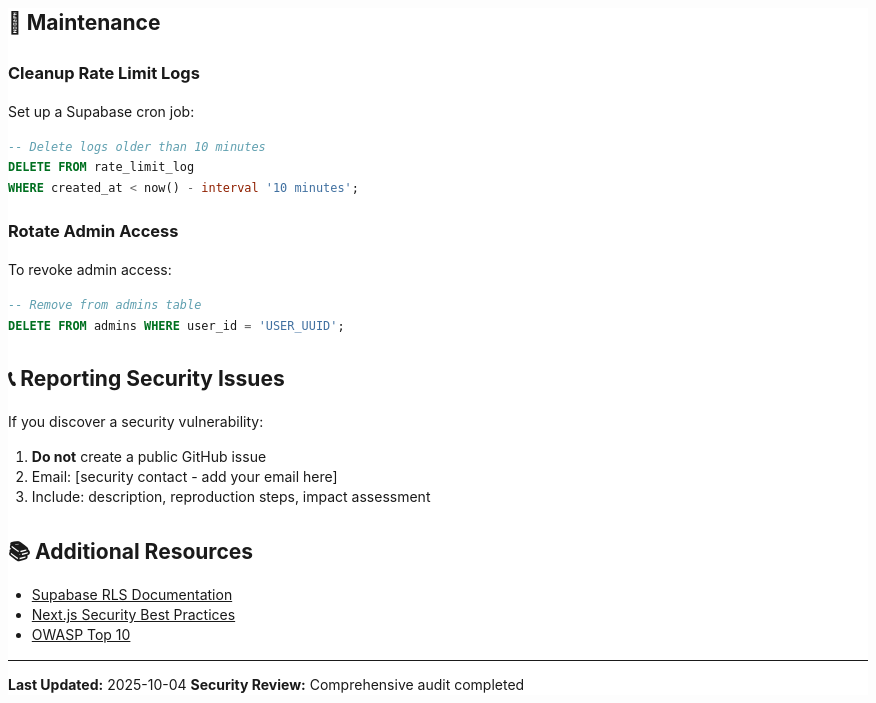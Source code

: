 ## 🔄 Maintenance

### Cleanup Rate Limit Logs
Set up a Supabase cron job:
```sql
-- Delete logs older than 10 minutes
DELETE FROM rate_limit_log
WHERE created_at < now() - interval '10 minutes';
```

### Rotate Admin Access
To revoke admin access:
```sql
-- Remove from admins table
DELETE FROM admins WHERE user_id = 'USER_UUID';
```

## 📞 Reporting Security Issues

If you discover a security vulnerability:
1. **Do not** create a public GitHub issue
2. Email: [security contact - add your email here]
3. Include: description, reproduction steps, impact assessment

## 📚 Additional Resources

- [Supabase RLS Documentation](https://supabase.com/docs/guides/auth/row-level-security)
- [Next.js Security Best Practices](https://nextjs.org/docs/app/building-your-application/security)
- [OWASP Top 10](https://owasp.org/www-project-top-ten/)

---

**Last Updated:** 2025-10-04
**Security Review:** Comprehensive audit completed

